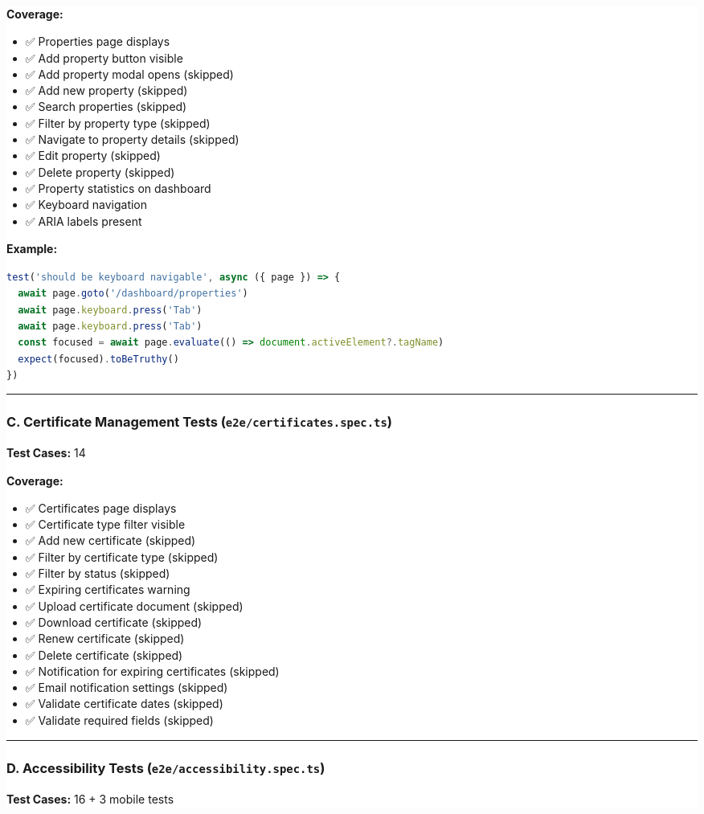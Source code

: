 **Coverage:**
- ✅ Properties page displays
- ✅ Add property button visible
- ✅ Add property modal opens (skipped)
- ✅ Add new property (skipped)
- ✅ Search properties (skipped)
- ✅ Filter by property type (skipped)
- ✅ Navigate to property details (skipped)
- ✅ Edit property (skipped)
- ✅ Delete property (skipped)
- ✅ Property statistics on dashboard
- ✅ Keyboard navigation
- ✅ ARIA labels present

**Example:**
```typescript
test('should be keyboard navigable', async ({ page }) => {
  await page.goto('/dashboard/properties')
  await page.keyboard.press('Tab')
  await page.keyboard.press('Tab')
  const focused = await page.evaluate(() => document.activeElement?.tagName)
  expect(focused).toBeTruthy()
})
```

---

### C. Certificate Management Tests (`e2e/certificates.spec.ts`)

**Test Cases:** 14

**Coverage:**
- ✅ Certificates page displays
- ✅ Certificate type filter visible
- ✅ Add new certificate (skipped)
- ✅ Filter by certificate type (skipped)
- ✅ Filter by status (skipped)
- ✅ Expiring certificates warning
- ✅ Upload certificate document (skipped)
- ✅ Download certificate (skipped)
- ✅ Renew certificate (skipped)
- ✅ Delete certificate (skipped)
- ✅ Notification for expiring certificates (skipped)
- ✅ Email notification settings (skipped)
- ✅ Validate certificate dates (skipped)
- ✅ Validate required fields (skipped)

---

### D. Accessibility Tests (`e2e/accessibility.spec.ts`)

**Test Cases:** 16 + 3 mobile tests
